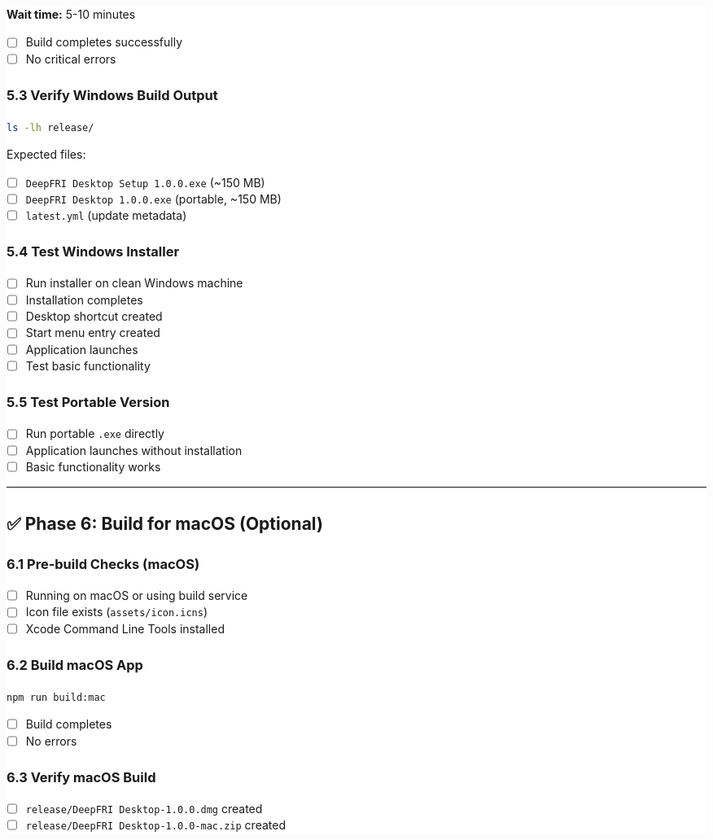 **Wait time:** 5-10 minutes

- [ ] Build completes successfully
- [ ] No critical errors

### 5.3 Verify Windows Build Output

```bash
ls -lh release/
```

Expected files:

- [ ] `DeepFRI Desktop Setup 1.0.0.exe` (~150 MB)
- [ ] `DeepFRI Desktop 1.0.0.exe` (portable, ~150 MB)
- [ ] `latest.yml` (update metadata)

### 5.4 Test Windows Installer

- [ ] Run installer on clean Windows machine
- [ ] Installation completes
- [ ] Desktop shortcut created
- [ ] Start menu entry created
- [ ] Application launches
- [ ] Test basic functionality

### 5.5 Test Portable Version

- [ ] Run portable `.exe` directly
- [ ] Application launches without installation
- [ ] Basic functionality works

---

## ✅ Phase 6: Build for macOS (Optional)

### 6.1 Pre-build Checks (macOS)

- [ ] Running on macOS or using build service
- [ ] Icon file exists (`assets/icon.icns`)
- [ ] Xcode Command Line Tools installed

### 6.2 Build macOS App

```bash
npm run build:mac
```

- [ ] Build completes
- [ ] No errors

### 6.3 Verify macOS Build

- [ ] `release/DeepFRI Desktop-1.0.0.dmg` created
- [ ] `release/DeepFRI Desktop-1.0.0-mac.zip` created
